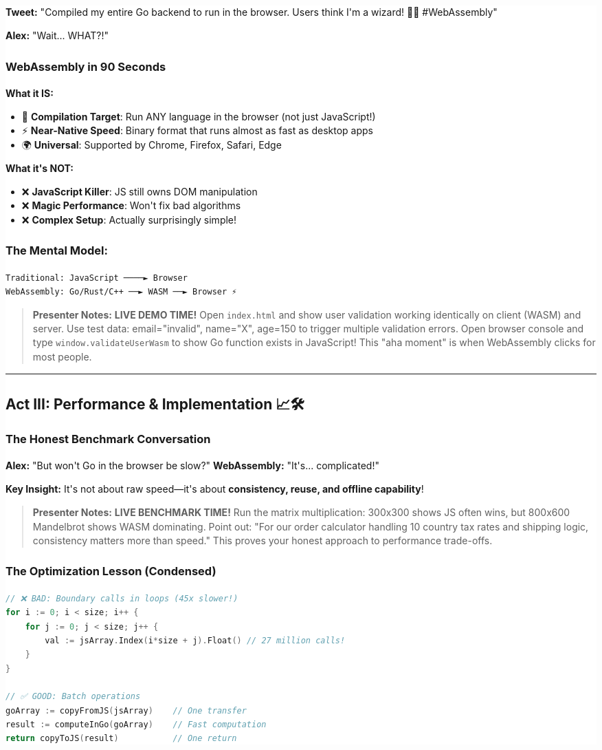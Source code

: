 **Tweet:** "Compiled my entire Go backend to run in the browser. Users think I'm a wizard! 🧙‍♂️ #WebAssembly"

**Alex:** "Wait... WHAT?!"

### WebAssembly in 90 Seconds

**What it IS:**
- 🔧 **Compilation Target**: Run ANY language in the browser (not just JavaScript!)
- ⚡ **Near-Native Speed**: Binary format that runs almost as fast as desktop apps
- 🌍 **Universal**: Supported by Chrome, Firefox, Safari, Edge

**What it's NOT:**
- ❌ **JavaScript Killer**: JS still owns DOM manipulation
- ❌ **Magic Performance**: Won't fix bad algorithms
- ❌ **Complex Setup**: Actually surprisingly simple!

### The Mental Model:
```
Traditional: JavaScript ────► Browser
WebAssembly: Go/Rust/C++ ──► WASM ──► Browser ⚡
```

> **Presenter Notes:** **LIVE DEMO TIME!** Open `index.html` and show user validation working identically on client (WASM) and server. Use test data: email="invalid", name="X", age=150 to trigger multiple validation errors. Open browser console and type `window.validateUserWasm` to show Go function exists in JavaScript! This "aha moment" is when WebAssembly clicks for most people.

---

## Act III: Performance & Implementation 📈🛠️

### The Honest Benchmark Conversation

**Alex:** "But won't Go in the browser be slow?"
**WebAssembly:** "It's... complicated!"

**Key Insight:** It's not about raw speed—it's about **consistency, reuse, and offline capability**!

> **Presenter Notes:** **LIVE BENCHMARK TIME!** Run the matrix multiplication: 300x300 shows JS often wins, but 800x600 Mandelbrot shows WASM dominating. Point out: "For our order calculator handling 10 country tax rates and shipping logic, consistency matters more than speed." This proves your honest approach to performance trade-offs.

### The Optimization Lesson (Condensed)

```go
// ❌ BAD: Boundary calls in loops (45x slower!)
for i := 0; i < size; i++ {
	for j := 0; j < size; j++ {
		val := jsArray.Index(i*size + j).Float() // 27 million calls!
	}
}

// ✅ GOOD: Batch operations
goArray := copyFromJS(jsArray)    // One transfer
result := computeInGo(goArray)    // Fast computation
return copyToJS(result)           // One return
```
